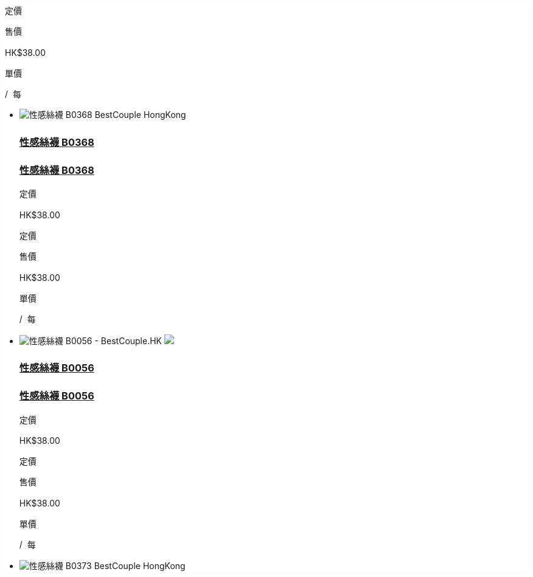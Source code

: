   定價


  售價

  HK$38.00

  單價


  /
   每
* ![性感絲襪 B0368 BestCouple HongKong](//bestcouplestore.com/cdn/shop/products/O1CN01YUOkFn2AeTVQ0iGjs__2453298228-0-cib.jpg?v=1741899065&width=533)

  ### [性感絲襪 B0368](/products/b0368)

  ### [性感絲襪 B0368](/products/b0368)

  定價

  HK$38.00

  定價


  售價

  HK$38.00

  單價


  /
   每
* ![性感絲襪 B0056 - BestCouple.HK](//bestcouplestore.com/cdn/shop/products/IMG_1753.jpg?v=1655236531&width=533)
  ![](//bestcouplestore.com/cdn/shop/products/IMG_1786.jpg?v=1655236531&width=533)

  ### [性感絲襪 B0056](/products/b0056)

  ### [性感絲襪 B0056](/products/b0056)

  定價

  HK$38.00

  定價


  售價

  HK$38.00

  單價


  /
   每
* ![性感絲襪 B0373 BestCouple HongKong](//bestcouplestore.com/cdn/shop/products/O1CN01533AmU2AeTVJV7mGI__2453298228-0-cib.jpg?v=1741899084&width=533)
